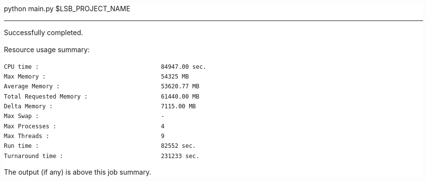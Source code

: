 python main.py $LSB_PROJECT_NAME


------------------------------------------------------------

Successfully completed.

Resource usage summary:

    CPU time :                                   84947.00 sec.
    Max Memory :                                 54325 MB
    Average Memory :                             53620.77 MB
    Total Requested Memory :                     61440.00 MB
    Delta Memory :                               7115.00 MB
    Max Swap :                                   -
    Max Processes :                              4
    Max Threads :                                9
    Run time :                                   82552 sec.
    Turnaround time :                            231233 sec.

The output (if any) is above this job summary.

